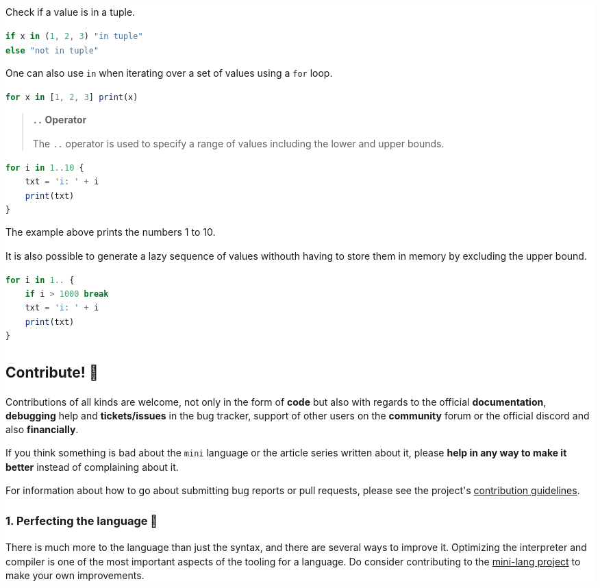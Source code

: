 Check if a value is in a tuple.

```ts
if x in (1, 2, 3) "in tuple"
else "not in tuple"
```

One can also use `in` when iterating over a set of values using a `for` loop.

```ts
for x in [1, 2, 3] print(x)
```


> **`..` Operator**
>
> The `..` operator is used to specify a range of values including the lower and upper bounds.

```ts
for i in 1..10 {
    txt = 'i: ' + i
    print(txt)
}
```

The example above prints the numbers 1 to 10.

It is also possible to generate a lazy sequence of values withouth having to store them in memory by excluding the upper bound.

```ts
for i in 1.. {
    if i > 1000 break
    txt = 'i: ' + i
    print(txt)
}
```

## Contribute! 🎉
Contributions of all kinds are welcome, not only in the form of **code** but also with regards to the official **documentation**, **debugging** help and **tickets/issues** in the bug tracker, support of other users on the **community** forum or the official discord and also **financially**.

If you think something is bad about the `mini` language or the article series written about it, please **help in any way to make it better** instead of complaining about it.

For information about how to go about submitting bug reports or pull requests, please see the project's [contribution guidelines](https://github.com/WilliamRagstad/mini-lang/blob/main/CONTRIBUTING.md).

### 1. Perfecting the language 👑
There is much more to the language than just the syntax, and there are several ways to improve it.
Optimizing the interpreter and compiler is one of the most important aspects of the tooling for a language.
Do consider contributing to the [mini-lang project](https://github.com/WilliamRagstad/mini-lang) to make your own improvements.
